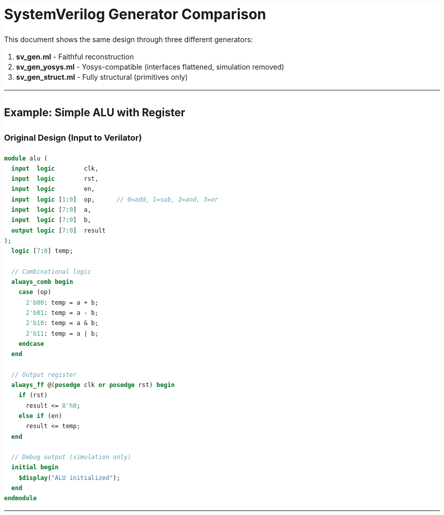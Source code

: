 # SystemVerilog Generator Comparison

This document shows the same design through three different generators:
1. **sv_gen.ml** - Faithful reconstruction
2. **sv_gen_yosys.ml** - Yosys-compatible (interfaces flattened, simulation removed)
3. **sv_gen_struct.ml** - Fully structural (primitives only)

---

## Example: Simple ALU with Register

### Original Design (Input to Verilator)

```systemverilog
module alu (
  input  logic        clk,
  input  logic        rst,
  input  logic        en,
  input  logic [1:0]  op,      // 0=add, 1=sub, 2=and, 3=or
  input  logic [7:0]  a,
  input  logic [7:0]  b,
  output logic [7:0]  result
);
  logic [7:0] temp;
  
  // Combinational logic
  always_comb begin
    case (op)
      2'b00: temp = a + b;
      2'b01: temp = a - b;
      2'b10: temp = a & b;
      2'b11: temp = a | b;
    endcase
  end
  
  // Output register
  always_ff @(posedge clk or posedge rst) begin
    if (rst)
      result <= 8'h0;
    else if (en)
      result <= temp;
  end
  
  // Debug output (simulation only)
  initial begin
    $display("ALU initialized");
  end
endmodule
```

---
